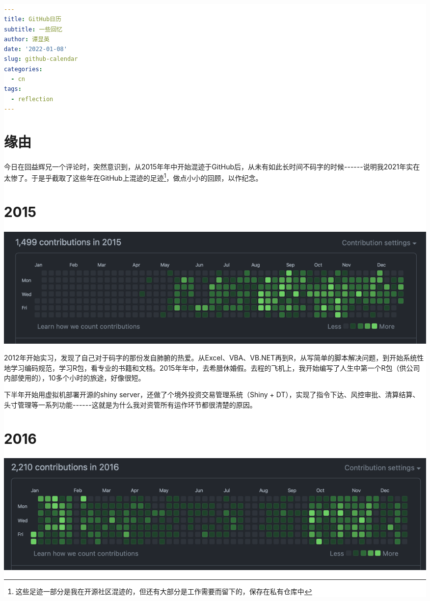 ```yaml
---
title: GitHub日历
subtitle: 一些回忆
author: 谭显英
date: '2022-01-08'
slug: github-calendar
categories:
  - cn
tags:
  - reflection
---
```


# 缘由

今日在回益辉兄一个评论时，突然意识到，从2015年年中开始混迹于GitHub后，从未有如此长时间不码字的时候------说明我2021年实在太惨了。于是乎截取了这些年在GitHub上混迹的足迹[^1]，做点小小的回顾，以作纪念。

[^1]: 这些足迹一部分是我在开源社区混迹的，但还有大部分是工作需要而留下的，保存在私有仓库中

# 2015

![](images/%E6%88%AA%E5%B1%8F2022-01-08%2000.54.21.png)

2012年开始实习，发现了自己对于码字的那份发自肺腑的热爱。从Excel、VBA、VB.NET再到R，从写简单的脚本解决问题，到开始系统性地学习编码规范，学习R包，看专业的书籍和文档。2015年年中，去希腊休婚假。去程的飞机上，我开始编写了人生中第一个R包（供公司内部使用的），10多个小时的旅途，好像很短。

下半年开始用虚拟机部署开源的shiny server，还做了个境外投资交易管理系统（Shiny + DT），实现了指令下达、风控审批、清算结算、头寸管理等一系列功能------这就是为什么我对资管所有运作环节都很清楚的原因。

# 2016

![](images/%E6%88%AA%E5%B1%8F2022-01-08%2000.54.37.png)
